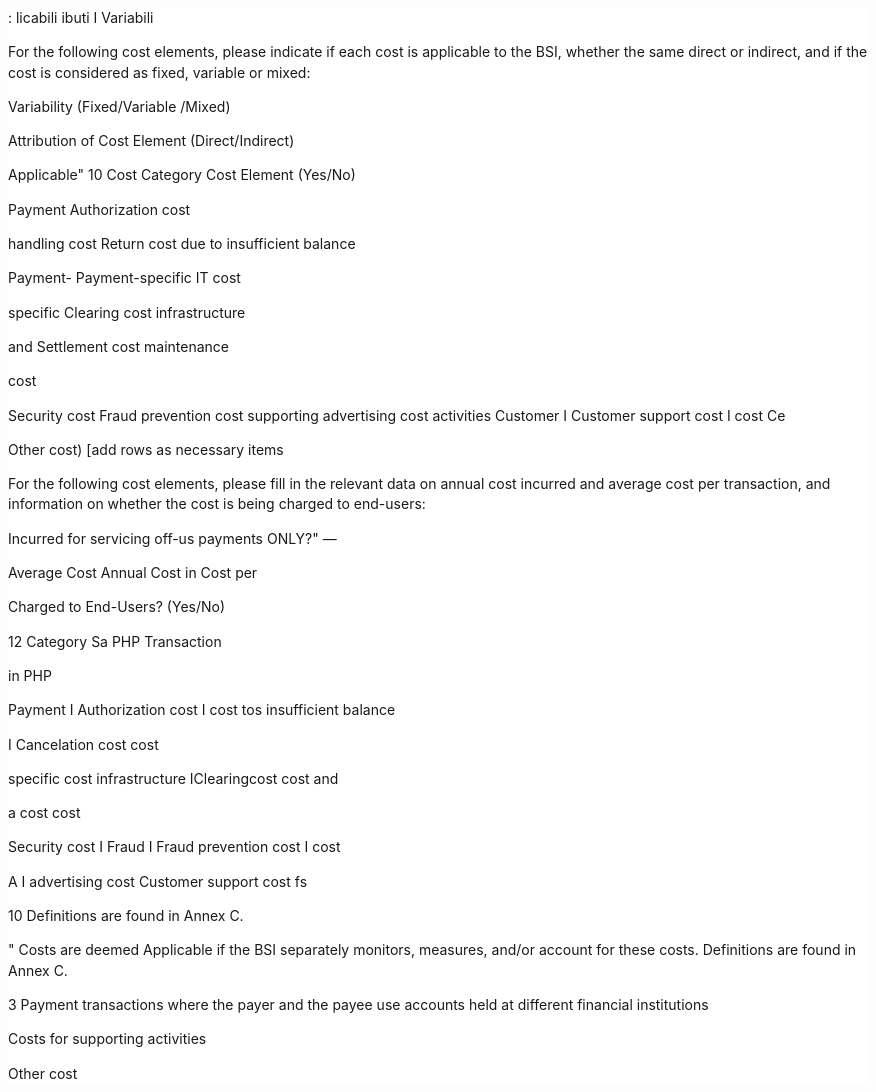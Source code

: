 : licabili ibuti I Variabili

For the following cost elements, please indicate if each cost is applicable to the BSI, whether the same direct or indirect, and if the cost is considered as fixed, variable or mixed:

Variability (Fixed/Variable /Mixed)

Attribution of Cost Element (Direct/Indirect)

Applicable" 10 Cost Category Cost Element (Yes/No)

Payment Authorization cost

handling cost Return cost due to insufficient balance

Payment- Payment-specific IT cost

specific Clearing cost infrastructure

and Settlement cost maintenance

cost

Security cost Fraud prevention cost supporting advertising cost activities Customer I Customer support cost I cost Ce

Other cost) [add rows as necessary items

For the following cost elements, please fill in the relevant data on annual cost incurred and average cost per transaction, and information on whether the cost is being charged to end-users:

Incurred for servicing off-us payments ONLY?" —

Average Cost Annual Cost in Cost per

Charged to End-Users? (Yes/No)

12 Category Sa PHP Transaction

in PHP

Payment I Authorization cost I cost tos insufficient balance

I Cancelation cost cost

specific cost infrastructure IClearingcost cost and

a cost cost

Security cost I Fraud I Fraud prevention cost I cost

A I advertising cost Customer support cost fs

10 Definitions are found in Annex C.

" Costs are deemed Applicable if the BSI separately monitors, measures, and/or account for these costs. Definitions are found in Annex C.

3 Payment transactions where the payer and the payee use accounts held at different financial institutions

Costs for supporting activities

Other cost
